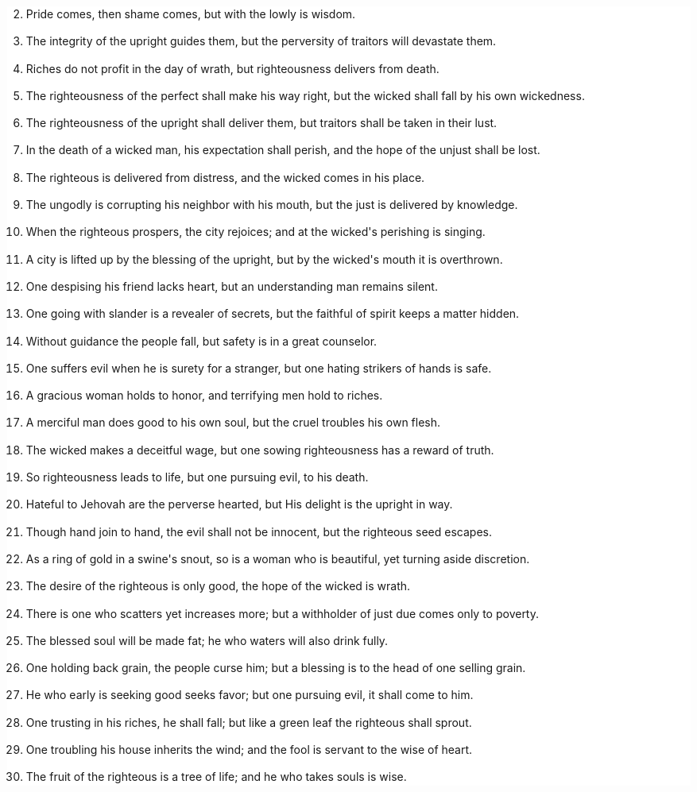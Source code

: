 2. Pride comes, then shame comes, but with the lowly is wisdom.   

3. The integrity of the upright guides them, but the perversity of traitors will devastate them.   

4. Riches do not profit in the day of wrath, but righteousness delivers from death.   

5. The righteousness of the perfect shall make his way right, but the wicked shall fall by his own wickedness.

6. The righteousness of the upright shall deliver them, but traitors shall be taken in their lust.   

7. In the death of a wicked man, his expectation shall perish, and the hope of the unjust shall be lost.   

8. The righteous is delivered from distress, and the wicked comes in his place.   

9. The ungodly is corrupting his neighbor with his mouth, but the just is delivered by knowledge.   

10. When the righteous prospers, the city rejoices; and at the wicked's perishing is singing.

11. A city is lifted up by the blessing of the upright, but by the wicked's mouth it is overthrown.   

12. One despising his friend lacks heart, but an understanding man remains silent.

13. One going with slander is a revealer of secrets, but the faithful of spirit keeps a matter hidden.   

14. Without guidance the people fall, but safety is in a great counselor.   

15. One suffers evil when he is surety for a stranger, but one hating strikers of hands is safe.   

16. A gracious woman holds to honor, and terrifying men hold to riches.   

17. A merciful man does good to his own soul, but the cruel troubles his own flesh.   

18. The wicked makes a deceitful wage, but one sowing righteousness has a reward of truth.   

19. So righteousness leads to life, but one pursuing evil, to his death.   

20. Hateful to Jehovah are the perverse hearted, but His delight is the upright in way.   

21.  Though hand join to hand, the evil shall not be innocent, but the righteous seed escapes.   

22.  As a ring of gold in a swine's snout, so is a woman who is beautiful, yet turning aside discretion.   

23. The desire of the righteous is only good, the hope of the wicked is wrath.   

24. There is one who scatters yet increases more; but a withholder of just due comes only to poverty.   

25. The blessed soul will be made fat; he who waters will also drink fully.   

26. One holding back grain, the people curse him; but a blessing is to the head of one selling grain.   

27. He who early is seeking good seeks favor; but one pursuing evil, it shall come to him.   

28. One trusting in his riches, he shall fall; but like a green leaf the righteous shall sprout.   

29. One troubling his house inherits the wind; and the fool is servant to the wise of heart.   

30. The fruit of the righteous is a tree of life; and he who takes souls is wise.   
